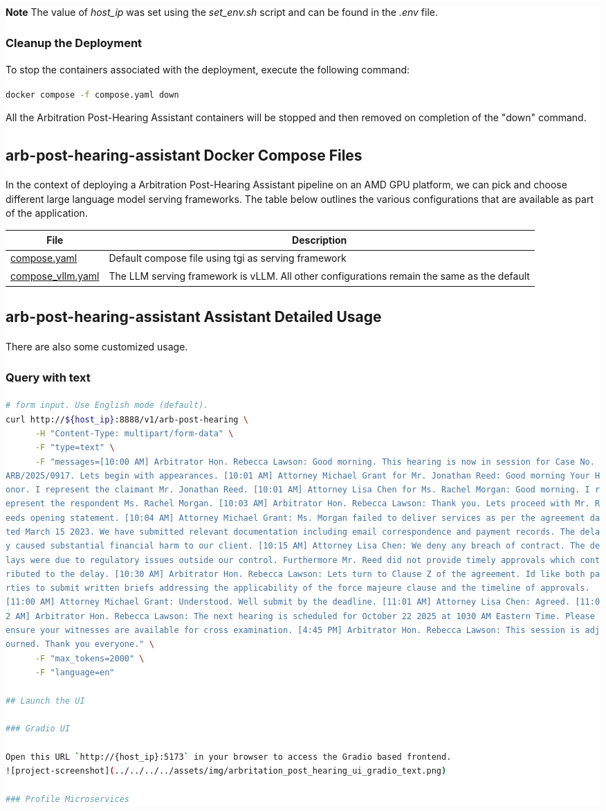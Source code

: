 **Note** The value of _host_ip_ was set using the _set_env.sh_ script and can be found in the _.env_ file.

### Cleanup the Deployment

To stop the containers associated with the deployment, execute the following command:

```bash
docker compose -f compose.yaml down
```

All the Arbitration Post-Hearing Assistant containers will be stopped and then removed on completion of the "down" command.

## arb-post-hearing-assistant Docker Compose Files

In the context of deploying a Arbitration Post-Hearing Assistant pipeline on an AMD GPU platform, we can pick and choose different large language model serving frameworks. The table below outlines the various configurations that are available as part of the application.

| File                                     | Description                                                                                |
| ---------------------------------------- | ------------------------------------------------------------------------------------------ |
| [compose.yaml](./compose.yaml)           | Default compose file using tgi as serving framework                                        |
| [compose_vllm.yaml](./compose_vllm.yaml) | The LLM serving framework is vLLM. All other configurations remain the same as the default |

## arb-post-hearing-assistant Assistant Detailed Usage

There are also some customized usage.

### Query with text

```bash
# form input. Use English mode (default).
curl http://${host_ip}:8888/v1/arb-post-hearing \
      -H "Content-Type: multipart/form-data" \
      -F "type=text" \
      -F "messages=[10:00 AM] Arbitrator Hon. Rebecca Lawson: Good morning. This hearing is now in session for Case No. ARB/2025/0917. Lets begin with appearances. [10:01 AM] Attorney Michael Grant for Mr. Jonathan Reed: Good morning Your Honor. I represent the claimant Mr. Jonathan Reed. [10:01 AM] Attorney Lisa Chen for Ms. Rachel Morgan: Good morning. I represent the respondent Ms. Rachel Morgan. [10:03 AM] Arbitrator Hon. Rebecca Lawson: Thank you. Lets proceed with Mr. Reeds opening statement. [10:04 AM] Attorney Michael Grant: Ms. Morgan failed to deliver services as per the agreement dated March 15 2023. We have submitted relevant documentation including email correspondence and payment records. The delay caused substantial financial harm to our client. [10:15 AM] Attorney Lisa Chen: We deny any breach of contract. The delays were due to regulatory issues outside our control. Furthermore Mr. Reed did not provide timely approvals which contributed to the delay. [10:30 AM] Arbitrator Hon. Rebecca Lawson: Lets turn to Clause Z of the agreement. Id like both parties to submit written briefs addressing the applicability of the force majeure clause and the timeline of approvals. [11:00 AM] Attorney Michael Grant: Understood. Well submit by the deadline. [11:01 AM] Attorney Lisa Chen: Agreed. [11:02 AM] Arbitrator Hon. Rebecca Lawson: The next hearing is scheduled for October 22 2025 at 1030 AM Eastern Time. Please ensure your witnesses are available for cross examination. [4:45 PM] Arbitrator Hon. Rebecca Lawson: This session is adjourned. Thank you everyone." \
      -F "max_tokens=2000" \
      -F "language=en"

## Launch the UI

### Gradio UI

Open this URL `http://{host_ip}:5173` in your browser to access the Gradio based frontend.
![project-screenshot](../../../../assets/img/arbritation_post_hearing_ui_gradio_text.png)

### Profile Microservices

```